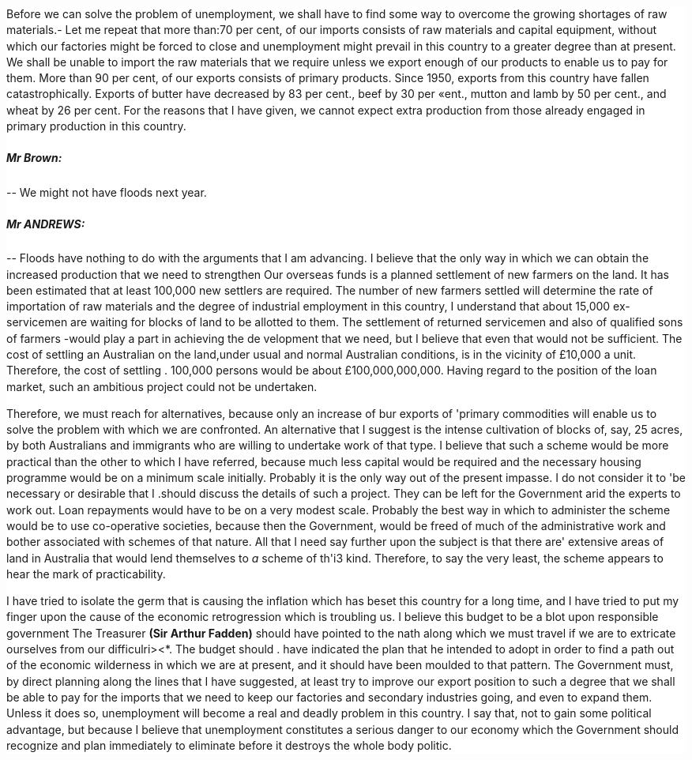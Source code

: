 Before we can solve the problem of unemployment, we shall have to find some  way  to overcome the growing shortages of  raw  materials.- Let me repeat that more than:70 per cent, of our imports consists of raw materials and capital equipment, without which our factories might be forced to close and unemployment might prevail in this country to a greater degree than at present. We shall be unable to import the raw materials that we require unless we export enough of our products  to  enable us to pay for them. More than  90  per cent, of our exports consists of primary products. Since 1950, exports from this country have fallen catastrophically. Exports of butter have decreased by  83  per cent., beef by  30  per  «ent.,  mutton and lamb by  50  per cent.,  and  wheat by 26 per cent. For the reasons that I have given, we cannot expect extra production from those already engaged in primary production  in  this country. 

##### Mr Brown:

--  We might not have floods next year. 

##### Mr ANDREWS:

-- Floods have nothing  to  do with the arguments that I am advancing. I believe that the only way  in  which we can obtain the increased production that we need to strengthen  Our  overseas funds is a planned settlement of new farmers on the land. It  has  been estimated that at least 100,000  new  settlers are required. The number  of  new farmers settled will determine the rate of importation of raw materials and  the  degree of industrial employment in this country, I understand that about  15,000  ex-servicemen are waiting for blocks of land to be allotted to them. The settlement of returned servicemen  and  also of qualified sons of farmers -would play a part in achieving the de velopment that we need, but I believe that even that would not be sufficient. The cost of settling an Australian on the land,under usual and normal Australian conditions, is in the vicinity of £10,000 a unit. Therefore, the cost of settling . 100,000 persons would be about £100,000,000,000. Having regard to the position of the loan market, such an ambitious project could not be undertaken. 

Therefore, we must reach for alternatives, because only an increase of bur exports of 'primary commodities will enable us to solve the problem with which we are confronted. An alternative that I suggest is the intense cultivation of blocks of, say, 25 acres, by both Australians and immigrants who are willing to undertake work of that type. I believe that such a scheme would be more practical than the other to which I have referred, because much less capital would be required and the necessary housing programme would be on a minimum scale initially. Probably it is the only way out of the present impasse. I do not consider it to 'be necessary or desirable that I .should discuss the details of such a project. They can be left for the Government arid the experts to work out. Loan repayments would have to be on a very modest scale. Probably the best way in which to administer the scheme would be to use co-operative societies, because then the Government, would be freed of much of the administrative work and bother associated with schemes of that nature. All that I need say further upon the subject is that there are' extensive areas of land in Australia that would lend themselves to  *a*  scheme of th'i3 kind. Therefore, to say the very least, the scheme appears to hear the mark of practicability. 

I have tried to isolate the germ that is causing the inflation which has beset this country for a long time, and I have tried to put my finger upon the cause of the economic retrogression which is troubling us. I believe this budget to be a blot upon responsible government The Treasurer  **(Sir Arthur Fadden)**  should have pointed to the nath along which we must travel if we are to extricate ourselves from our difficulri&gt;&lt;*. The budget should . have indicated the plan that he intended to adopt in order to find a path out of the economic wilderness in which we are at present, and it should have been moulded to that pattern. The Government must, by direct planning along the lines that I have suggested, at least try to improve our export position to such a degree that we shall be able to pay for the imports that we need to keep our factories and secondary industries going, and even to expand them. Unless it does so, unemployment will become a real and deadly problem in this country. I say that, not to gain some political advantage, but because I believe that unemployment constitutes a serious danger to our economy which the Government should recognize and plan immediately to eliminate before it destroys the whole body politic. 
